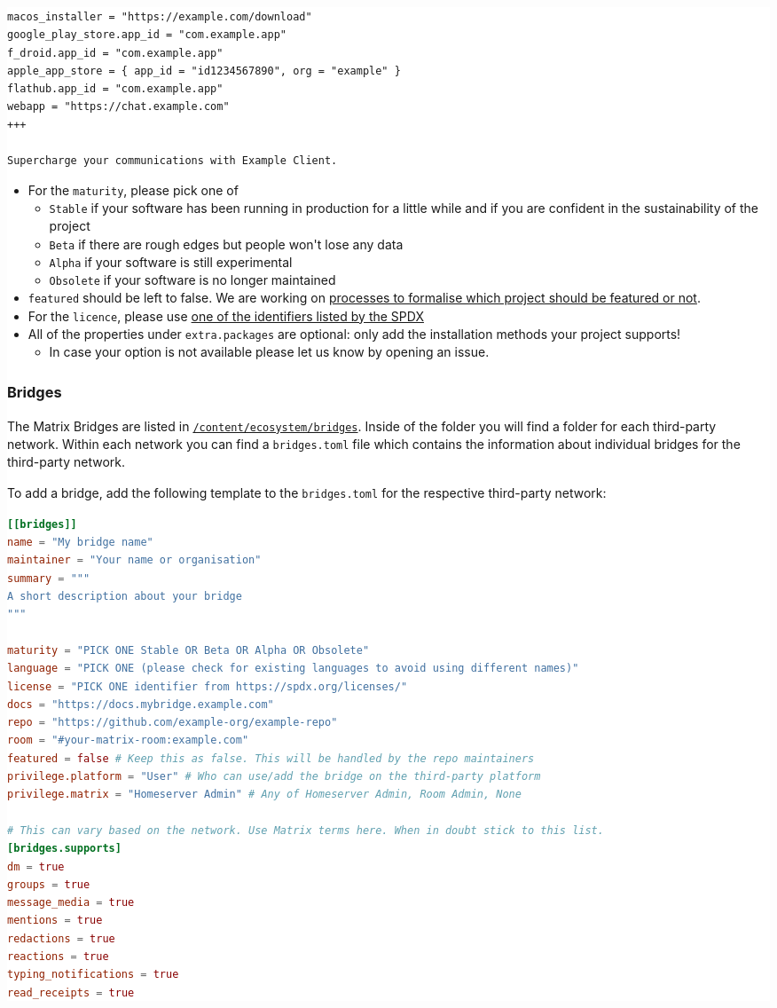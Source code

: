 ```markdown
macos_installer = "https://example.com/download"
google_play_store.app_id = "com.example.app"
f_droid.app_id = "com.example.app"
apple_app_store = { app_id = "id1234567890", org = "example" }
flathub.app_id = "com.example.app"
webapp = "https://chat.example.com"
+++

Supercharge your communications with Example Client.
```

- For the `maturity`, please pick one of
  - `Stable` if your software has been running in production for a little while and if you are confident in the sustainability of the project
  - `Beta` if there are rough edges but people won't lose any data
  - `Alpha` if your software is still experimental
  - `Obsolete` if your software is no longer maintained
- `featured` should be left to false. We are working on [processes to formalise which project should be featured or not](https://github.com/matrix-org/matrix.org/issues/1584).
- For the `licence`, please use [one of the identifiers listed by the SPDX](https://spdx.org/licenses/)
- All of the properties under `extra.packages` are optional: only add the installation methods your project supports!
  - In case your option is not available please let us know by opening an issue.

### Bridges

The Matrix Bridges are listed in [`/content/ecosystem/bridges`](https://github.com/matrix-org/matrix.org/tree/main/content/ecosystem/bridges). Inside of the folder you will find a folder for each third-party network. Within each network you can find a `bridges.toml` file which contains the information about individual bridges for the third-party network.

To add a bridge, add the following template to the `bridges.toml` for the respective third-party network:

```toml
[[bridges]]
name = "My bridge name"
maintainer = "Your name or organisation"
summary = """
A short description about your bridge
"""

maturity = "PICK ONE Stable OR Beta OR Alpha OR Obsolete"
language = "PICK ONE (please check for existing languages to avoid using different names)"
license = "PICK ONE identifier from https://spdx.org/licenses/"
docs = "https://docs.mybridge.example.com"
repo = "https://github.com/example-org/example-repo"
room = "#your-matrix-room:example.com"
featured = false # Keep this as false. This will be handled by the repo maintainers
privilege.platform = "User" # Who can use/add the bridge on the third-party platform
privilege.matrix = "Homeserver Admin" # Any of Homeserver Admin, Room Admin, None

# This can vary based on the network. Use Matrix terms here. When in doubt stick to this list.
[bridges.supports]
dm = true
groups = true
message_media = true
mentions = true
redactions = true
reactions = true
typing_notifications = true
read_receipts = true
```
